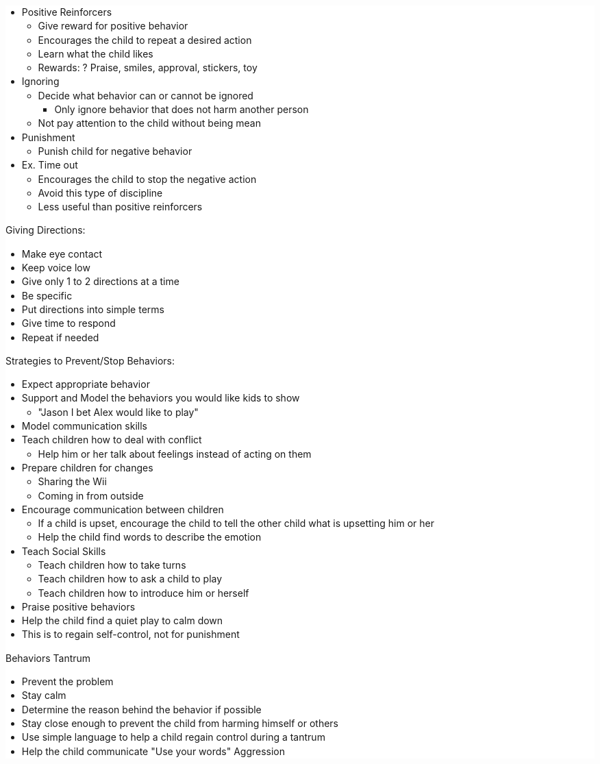 *	Positive Reinforcers
	*	Give reward for positive behavior
	*	 Encourages the child to repeat a desired action
	*	Learn what the child likes
	*	Rewards:
		?	Praise, smiles, approval, stickers, toy
*	Ignoring
	*	Decide what behavior can or cannot be ignored
		*	Only ignore behavior that does not harm another person
	*	Not pay attention to the child without being mean
*	Punishment
	*	Punish child for negative behavior
*	Ex. Time out
	*	Encourages the child to stop the negative action
	*	Avoid this type of discipline
	*	Less useful than positive reinforcers 

Giving Directions:

*	Make eye contact
*	Keep voice low
*	Give only 1 to 2 directions at a time
*	Be specific
*	Put directions into simple terms
*	Give time to respond
*	Repeat if needed

Strategies to Prevent/Stop Behaviors:

*	Expect appropriate behavior 
*	Support and Model the behaviors you would like kids to show 
	*	"Jason I bet Alex would like to play"
*	Model communication skills 
*	Teach children how to deal with conflict
	*	Help him or her talk about feelings instead of acting on them
*	Prepare children for changes
	*	Sharing the Wii
	*	Coming in from outside
*	Encourage communication between children
	*	If a child is upset, encourage the child to tell the other child what is upsetting him or her
	*	Help the child find words to describe the emotion 
*	Teach Social Skills
	*	Teach children how to take turns
	*	Teach children how to ask a child to play
	*	Teach children how to introduce him or herself
*	Praise positive behaviors
*	Help the child find a quiet play to calm down
*	This is to regain self-control, not for punishment 



Behaviors
Tantrum
*	Prevent the problem 
*	Stay calm
*	Determine the reason behind the behavior if possible
*	Stay close enough to prevent the child from harming himself or others 
*	Use simple language to help a child regain control during a tantrum
*	Help the child communicate "Use your words"
Aggression
